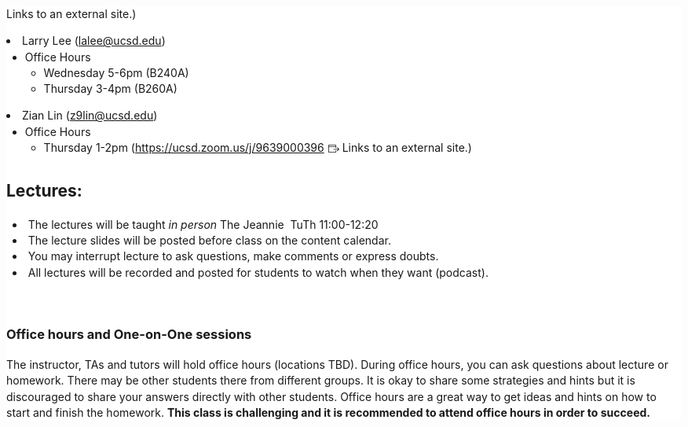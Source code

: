 <span class="screenreader-only">Links to an external site.</span></span></a>)</li>
</ul>
</li>
</ul>
</li>
<li>Larry Lee (<a href="mailto:lalee@ucsd.edu" target="_blank">lalee@ucsd.edu</a>)
<ul>
<li>Office Hours
<ul>
<li>Wednesday 5-6pm (B240A)</li>
<li>Thursday 3-4pm (B260A)</li>
</ul>
</li>
</ul>
</li>
<li>Zian Lin (<a href="mailto:z9lin@ucsd.edu" target="_blank">z9lin@ucsd.edu</a>)
<ul>
<li>Office Hours
<ul>
<li>Thursday 1-2pm (<a href="https://www.google.com/url?q=https://ucsd.zoom.us/j/9639000396&amp;sa=D&amp;source=calendar&amp;ust=1681614052487213&amp;usg=AOvVaw0rPzrrTGnsQG9aIhLT0U4o" target="_blank" class="external" rel="noreferrer noopener"><span>https://ucsd.zoom.us/j/9639000396</span><span class="external_link_icon" style="margin-inline-start: 5px; display: inline-block; text-indent: initial; " role="presentation"><svg viewBox="0 0 1920 1920" version="1.1" xmlns="http://www.w3.org/2000/svg" style="width:1em; height:1em; vertical-align:middle; fill:currentColor">
    <path d="M1226.66667,267 C1314.88,267 1386.66667,338.786667 1386.66667,427 L1386.66667,427 L1386.66667,853.666667 L1280,853.666667 L1280,693.666667 L106.666667,693.666667 L106.666667,1493.66667 C106.666667,1523 130.56,1547 160,1547 L160,1547 L1226.66667,1547 C1256.10667,1547 1280,1523 1280,1493.66667 L1280,1493.66667 L1280,1280.33333 L1386.66667,1280.33333 L1386.66667,1493.66667 C1386.66667,1581.88 1314.88,1653.66667 1226.66667,1653.66667 L1226.66667,1653.66667 L160,1653.66667 C71.7866667,1653.66667 0,1581.88 0,1493.66667 L0,1493.66667 L0,427 C0,338.786667 71.7866667,267 160,267 L160,267 Z M1584.37333,709.293333 L1904.37333,1029.29333 C1925.17333,1050.09333 1925.17333,1083.90667 1904.37333,1104.70667 L1904.37333,1104.70667 L1584.37333,1424.70667 L1508.96,1349.29333 L1737.86667,1120.38667 L906.613333,1120.38667 L906.613333,1013.72 L1737.86667,1013.72 L1508.96,784.706667 L1584.37333,709.293333 Z M1226.66667,373.666667 L160,373.666667 C130.56,373.666667 106.666667,397.666667 106.666667,427 L106.666667,427 L106.666667,587 L1280,587 L1280,427 C1280,397.666667 1256.10667,373.666667 1226.66667,373.666667 L1226.66667,373.666667 Z" stroke="none" stroke-width="1" fill-rule="evenodd"></path>
</svg>
<span class="screenreader-only">Links to an external site.</span></span></a>)</li>
</ul>
</li>
</ul>
</li>
</ul>
<h2>Lectures:</h2>
<ul>
<li>&nbsp;The lectures will be taught<em><span>&nbsp;</span>in person </em><span>The Jeannie</span><span>&nbsp; TuTh 11:00-12:20</span></li>
<li>&nbsp;The lecture slides will be posted before class on the content calendar.</li>
<li>&nbsp;You may interrupt lecture to ask questions, make comments or express doubts.</li>
<li>&nbsp;All lectures will be recorded and posted for students to watch when they want (podcast).</li>
</ul>
<p>&nbsp;</p>
<h3 dir="ltr"><span>Office hours and One-on-One sessions</span></h3>
<p><span>The instructor, TAs and tutors will hold office hours (locations TBD). During office hours, you can ask questions about lecture or homework. There may be other students there from different groups. It is okay to share some strategies and hints but it is discouraged to share your answers directly with other students. Office hours are a great way to get ideas and hints on how to start and finish the homework. <strong>This class is challenging and it is recommended to attend office hours in order to succeed.</strong></span></p>